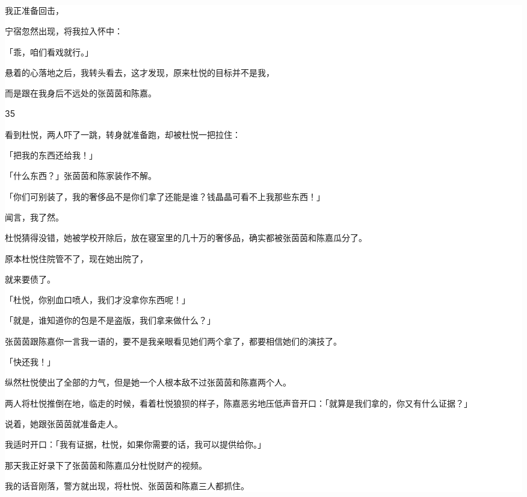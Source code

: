 
我正准备回击，


宁宿忽然出现，将我拉入怀中：


「乖，咱们看戏就行。」


悬着的心落地之后，我转头看去，这才发现，原来杜悦的目标并不是我，


而是跟在我身后不远处的张茵茵和陈嘉。


35


看到杜悦，两人吓了一跳，转身就准备跑，却被杜悦一把拉住：


「把我的东西还给我！」


「什么东西？」张茵茵和陈家装作不解。


「你们可别装了，我的奢侈品不是你们拿了还能是谁？钱晶晶可看不上我那些东西！」


闻言，我了然。


杜悦猜得没错，她被学校开除后，放在寝室里的几十万的奢侈品，确实都被张茵茵和陈嘉瓜分了。


原本杜悦住院管不了，现在她出院了，


就来要债了。


「杜悦，你别血口喷人，我们才没拿你东西呢！」


「就是，谁知道你的包是不是盗版，我们拿来做什么？」


张茵茵跟陈嘉你一言我一语的，要不是我亲眼看见她们两个拿了，都要相信她们的演技了。


「快还我！」


纵然杜悦使出了全部的力气，但是她一个人根本敌不过张茵茵和陈嘉两个人。


两人将杜悦推倒在地，临走的时候，看着杜悦狼狈的样子，陈嘉恶劣地压低声音开口：「就算是我们拿的，你又有什么证据？」


说着，她跟张茵茵就准备走人。


我适时开口：「我有证据，杜悦，如果你需要的话，我可以提供给你。」


那天我正好录下了张茵茵和陈嘉瓜分杜悦财产的视频。


我的话音刚落，警方就出现，将杜悦、张茵茵和陈嘉三人都抓住。

